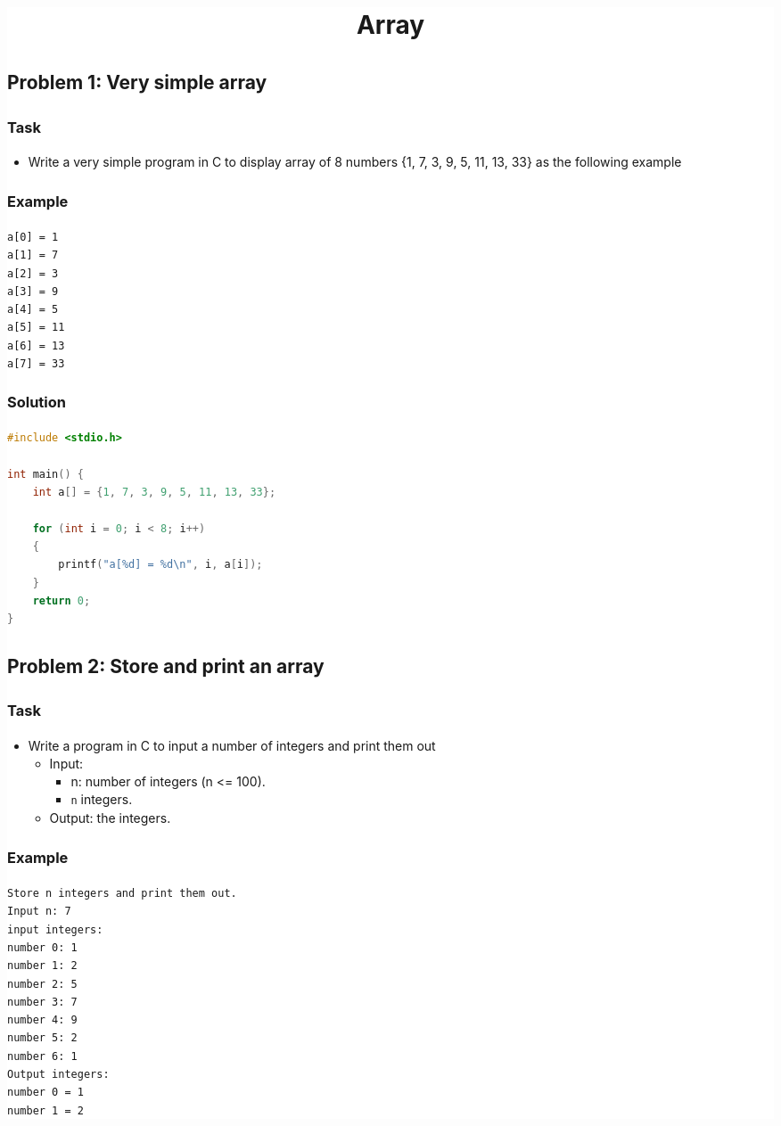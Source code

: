 # <p align="center">**Array**</p>

## **Problem 1: Very simple array**

### **Task**
- Write a very simple program in C to display array of 8 numbers {1, 7, 3, 9, 5, 11, 13, 33} as the following example

### **Example**
```
a[0] = 1
a[1] = 7
a[2] = 3
a[3] = 9
a[4] = 5
a[5] = 11
a[6] = 13
a[7] = 33
```

### **Solution**
```c
#include <stdio.h> 

int main() {
    int a[] = {1, 7, 3, 9, 5, 11, 13, 33};
 
    for (int i = 0; i < 8; i++)
    {
        printf("a[%d] = %d\n", i, a[i]);
    }
    return 0; 
}
```
<div style="page-break-after: always;"></div>

## **Problem 2: Store and print an array**

### **Task**
- Write a program in C to input a number of integers and print them out
    + Input:
        + n: number of integers (n <= 100).
        + `n` integers.
    + Output: the integers.

### **Example**
```
Store n integers and print them out.
Input n: 7
input integers:
number 0: 1
number 1: 2
number 2: 5
number 3: 7
number 4: 9
number 5: 2
number 6: 1
Output integers:
number 0 = 1
number 1 = 2
```